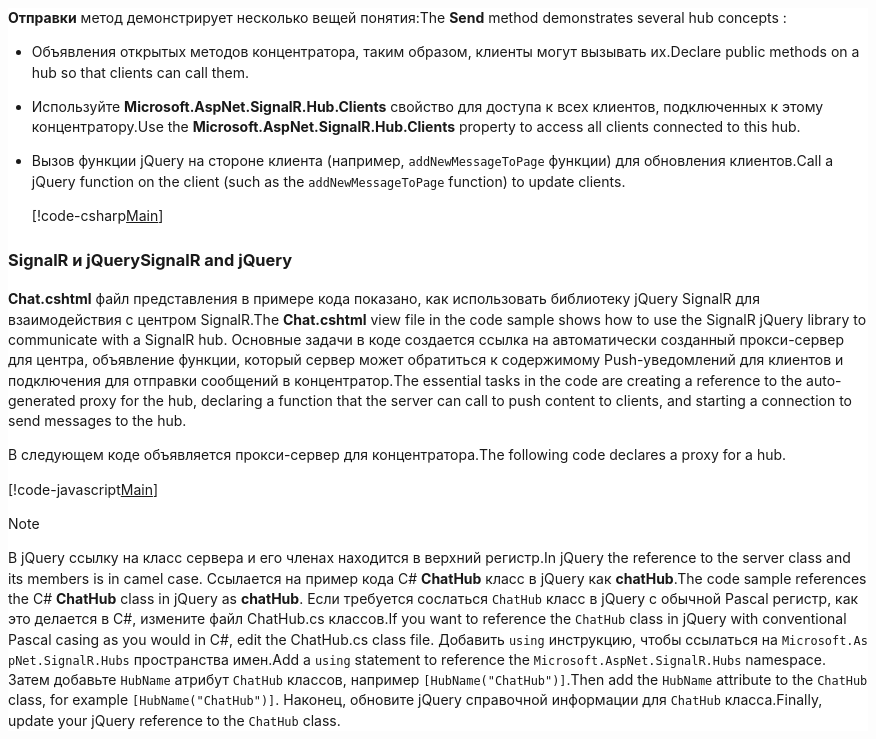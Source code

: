 <span data-ttu-id="2a29c-188">**Отправки** метод демонстрирует несколько вещей понятия:</span><span class="sxs-lookup"><span data-stu-id="2a29c-188">The **Send** method demonstrates several hub concepts :</span></span>

- <span data-ttu-id="2a29c-189">Объявления открытых методов концентратора, таким образом, клиенты могут вызывать их.</span><span class="sxs-lookup"><span data-stu-id="2a29c-189">Declare public methods on a hub so that clients can call them.</span></span>
- <span data-ttu-id="2a29c-190">Используйте **Microsoft.AspNet.SignalR.Hub.Clients** свойство для доступа к всех клиентов, подключенных к этому концентратору.</span><span class="sxs-lookup"><span data-stu-id="2a29c-190">Use the **Microsoft.AspNet.SignalR.Hub.Clients** property to access all clients connected to this hub.</span></span>
- <span data-ttu-id="2a29c-191">Вызов функции jQuery на стороне клиента (например, `addNewMessageToPage` функции) для обновления клиентов.</span><span class="sxs-lookup"><span data-stu-id="2a29c-191">Call a jQuery function on the client (such as the `addNewMessageToPage` function) to update clients.</span></span>

    [!code-csharp[Main](tutorial-getting-started-with-signalr-and-mvc-4/samples/sample5.cs)]

### <a name="signalr-and-jquery"></a><span data-ttu-id="2a29c-192">SignalR и jQuery</span><span class="sxs-lookup"><span data-stu-id="2a29c-192">SignalR and jQuery</span></span>

<span data-ttu-id="2a29c-193">**Chat.cshtml** файл представления в примере кода показано, как использовать библиотеку jQuery SignalR для взаимодействия с центром SignalR.</span><span class="sxs-lookup"><span data-stu-id="2a29c-193">The **Chat.cshtml** view file in the code sample shows how to use the SignalR jQuery library to communicate with a SignalR hub.</span></span> <span data-ttu-id="2a29c-194">Основные задачи в коде создается ссылка на автоматически созданный прокси-сервер для центра, объявление функции, который сервер может обратиться к содержимому Push-уведомлений для клиентов и подключения для отправки сообщений в концентратор.</span><span class="sxs-lookup"><span data-stu-id="2a29c-194">The essential tasks in the code are creating a reference to the auto-generated proxy for the hub, declaring a function that the server can call to push content to clients, and starting a connection to send messages to the hub.</span></span>

<span data-ttu-id="2a29c-195">В следующем коде объявляется прокси-сервер для концентратора.</span><span class="sxs-lookup"><span data-stu-id="2a29c-195">The following code declares a proxy for a hub.</span></span>

[!code-javascript[Main](tutorial-getting-started-with-signalr-and-mvc-4/samples/sample6.js)]

> [!NOTE]
> <span data-ttu-id="2a29c-196">В jQuery ссылку на класс сервера и его членах находится в верхний регистр.</span><span class="sxs-lookup"><span data-stu-id="2a29c-196">In jQuery the reference to the server class and its members is in camel case.</span></span> <span data-ttu-id="2a29c-197">Ссылается на пример кода C# **ChatHub** класс в jQuery как **chatHub**.</span><span class="sxs-lookup"><span data-stu-id="2a29c-197">The code sample references the C# **ChatHub** class in jQuery as **chatHub**.</span></span> <span data-ttu-id="2a29c-198">Если требуется сослаться `ChatHub` класс в jQuery с обычной Pascal регистр, как это делается в C#, измените файл ChatHub.cs классов.</span><span class="sxs-lookup"><span data-stu-id="2a29c-198">If you want to reference the `ChatHub` class in jQuery with conventional Pascal casing as you would in C#, edit the ChatHub.cs class file.</span></span> <span data-ttu-id="2a29c-199">Добавить `using` инструкцию, чтобы ссылаться на `Microsoft.AspNet.SignalR.Hubs` пространства имен.</span><span class="sxs-lookup"><span data-stu-id="2a29c-199">Add a `using` statement to reference the `Microsoft.AspNet.SignalR.Hubs` namespace.</span></span> <span data-ttu-id="2a29c-200">Затем добавьте `HubName` атрибут `ChatHub` классов, например `[HubName("ChatHub")]`.</span><span class="sxs-lookup"><span data-stu-id="2a29c-200">Then add the `HubName` attribute to the `ChatHub` class, for example `[HubName("ChatHub")]`.</span></span> <span data-ttu-id="2a29c-201">Наконец, обновите jQuery справочной информации для `ChatHub` класса.</span><span class="sxs-lookup"><span data-stu-id="2a29c-201">Finally, update your jQuery reference to the `ChatHub` class.</span></span>
